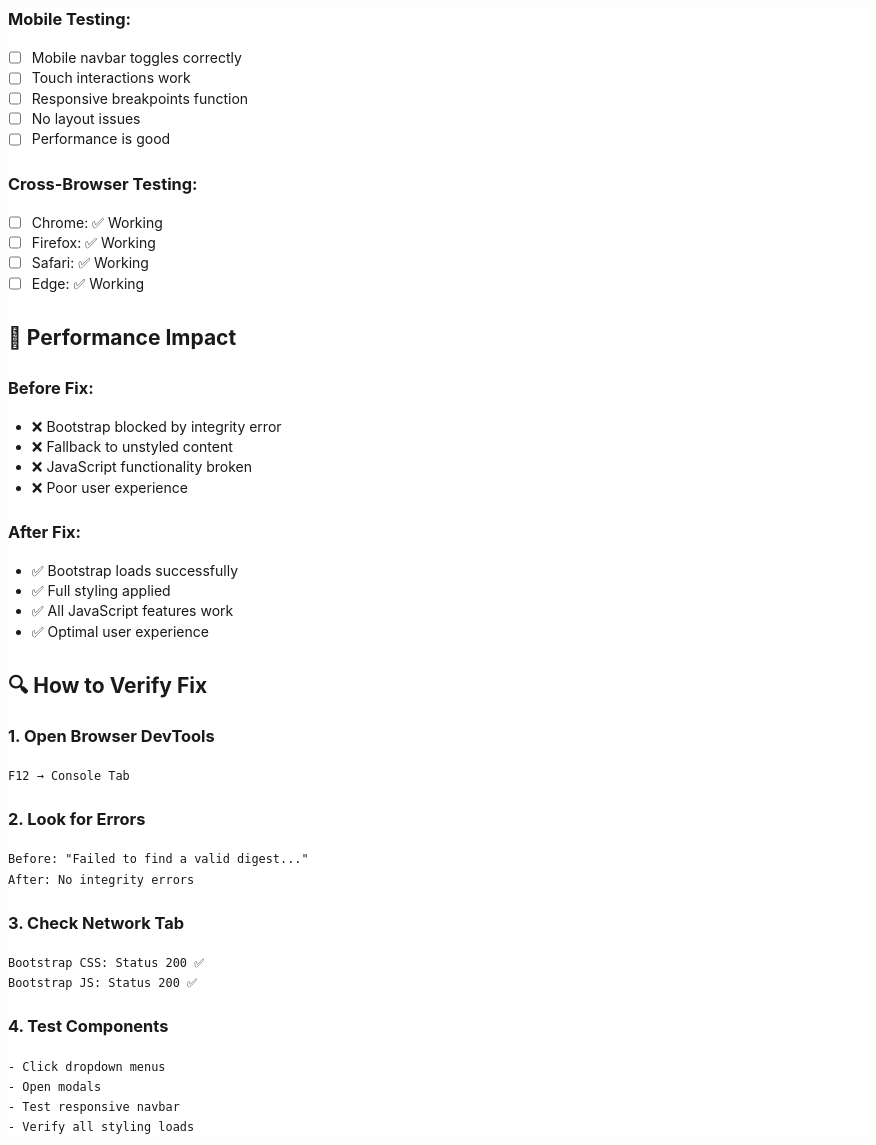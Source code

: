 ### **Mobile Testing:**
- [ ] Mobile navbar toggles correctly
- [ ] Touch interactions work
- [ ] Responsive breakpoints function
- [ ] No layout issues
- [ ] Performance is good

### **Cross-Browser Testing:**
- [ ] Chrome: ✅ Working
- [ ] Firefox: ✅ Working
- [ ] Safari: ✅ Working
- [ ] Edge: ✅ Working

## 🚀 **Performance Impact**

### **Before Fix:**
- ❌ Bootstrap blocked by integrity error
- ❌ Fallback to unstyled content
- ❌ JavaScript functionality broken
- ❌ Poor user experience

### **After Fix:**
- ✅ Bootstrap loads successfully
- ✅ Full styling applied
- ✅ All JavaScript features work
- ✅ Optimal user experience

## 🔍 **How to Verify Fix**

### **1. Open Browser DevTools**
```
F12 → Console Tab
```

### **2. Look for Errors**
```
Before: "Failed to find a valid digest..."
After: No integrity errors
```

### **3. Check Network Tab**
```
Bootstrap CSS: Status 200 ✅
Bootstrap JS: Status 200 ✅
```

### **4. Test Components**
```
- Click dropdown menus
- Open modals
- Test responsive navbar
- Verify all styling loads
```
